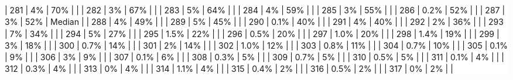 | 281 | 4% | 70% |  |
| 282 | 3% | 67% |  |
| 283 | 5% | 64% |  |
| 284 | 4% | 59% |  |
| 285 | 3% | 55% |  |
| 286 | 0.2% | 52% |  |
| 287 | 3% | 52% | Median |
| 288 | 4% | 49% |  |
| 289 | 5% | 45% |  |
| 290 | 0.1% | 40% |  |
| 291 | 4% | 40% |  |
| 292 | 2% | 36% |  |
| 293 | 7% | 34% |  |
| 294 | 5% | 27% |  |
| 295 | 1.5% | 22% |  |
| 296 | 0.5% | 20% |  |
| 297 | 1.0% | 20% |  |
| 298 | 1.4% | 19% |  |
| 299 | 3% | 18% |  |
| 300 | 0.7% | 14% |  |
| 301 | 2% | 14% |  |
| 302 | 1.0% | 12% |  |
| 303 | 0.8% | 11% |  |
| 304 | 0.7% | 10% |  |
| 305 | 0.1% | 9% |  |
| 306 | 3% | 9% |  |
| 307 | 0.1% | 6% |  |
| 308 | 0.3% | 5% |  |
| 309 | 0.7% | 5% |  |
| 310 | 0.5% | 5% |  |
| 311 | 0.1% | 4% |  |
| 312 | 0.3% | 4% |  |
| 313 | 0% | 4% |  |
| 314 | 1.1% | 4% |  |
| 315 | 0.4% | 2% |  |
| 316 | 0.5% | 2% |  |
| 317 | 0% | 2% |  |